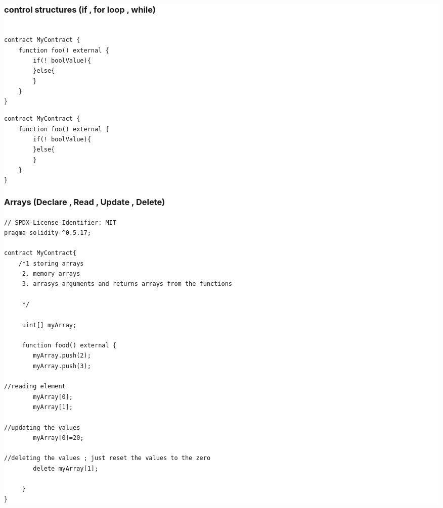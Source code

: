 
### control structures (if , for loop , while)

```solidity

contract MyContract {
	function foo() external {
		if(! boolValue){
		}else{
		}
	}
}
```


```sol
contract MyContract {
	function foo() external {
		if(! boolValue){
		}else{
		}
	}
}
```



### Arrays (Declare , Read , Update , Delete)

```solidity
// SPDX-License-Identifier: MIT
pragma solidity ^0.5.17;

contract MyContract{
    /*1 storing arrays 
     2. memory arrays 
     3. arrasys arguments and returns arrays from the functions 

     */

     uint[] myArray;

     function food() external {
        myArray.push(2);
        myArray.push(3);

//reading element
        myArray[0];
        myArray[1];

//updating the values
        myArray[0]=20;

//deleting the values ; just reset the values to the zero
        delete myArray[1];
        
     }
}
```
